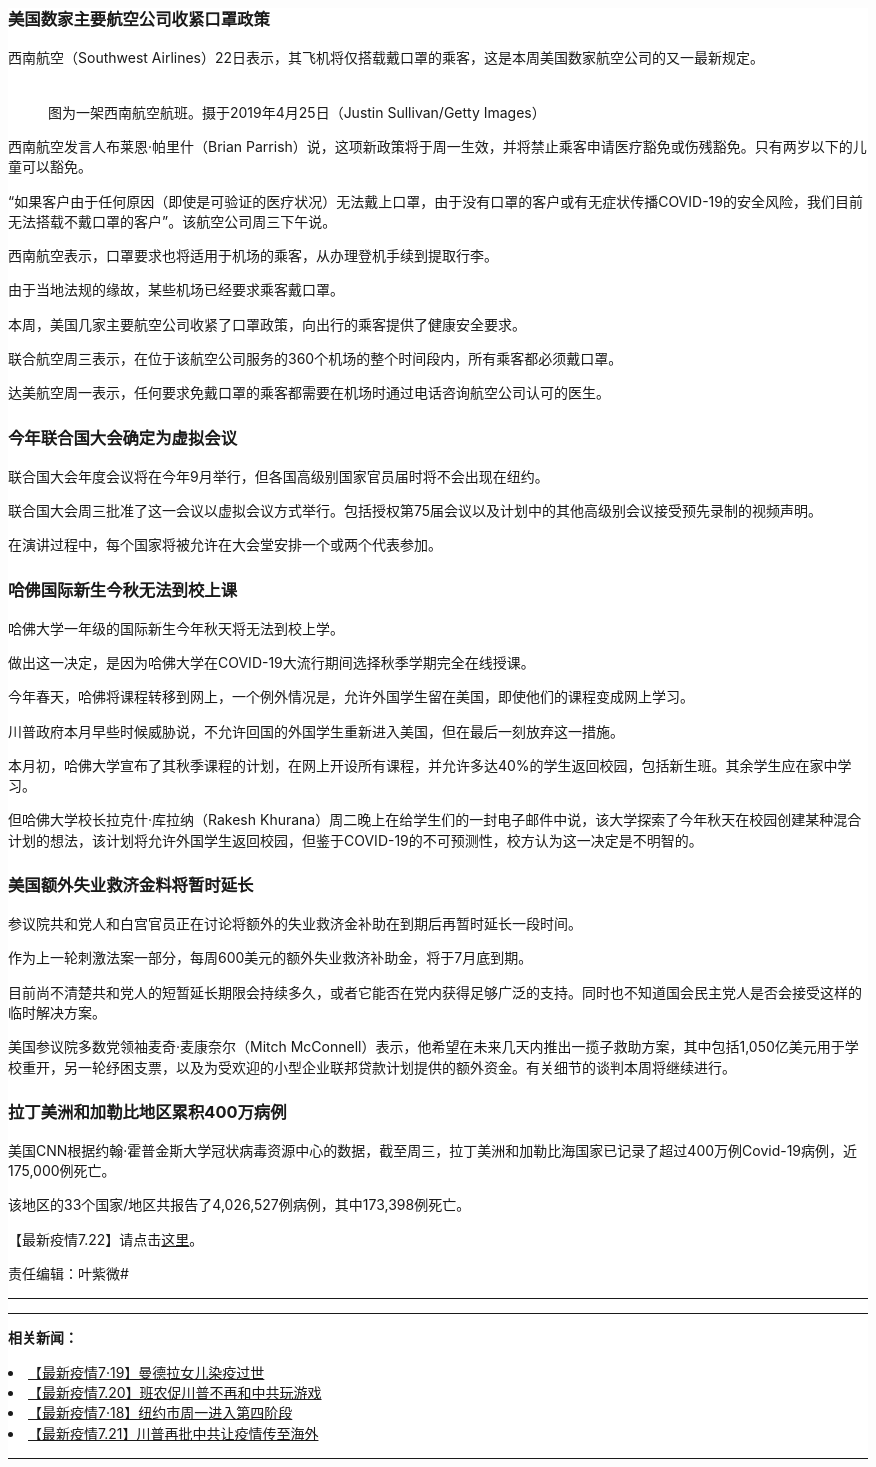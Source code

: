 <p><a name="_Toc2020072306"></a></p>
<h3>美国数家主要航空公司收紧口罩政策</h3>
<p>西南航空（Southwest Airlines）22日表示，其飞机将仅搭载戴口罩的乘客，这是本周美国数家航空公司的又一最新规定。</p>
<figure id="attachment_11994855" aria-describedby="caption-attachment-11994855" style="width: 600px" class="wp-caption aligncenter"><a target="_blank" href="https://i.epochtimes.com/assets/uploads/2020/04/GettyImages-1145082221.jpg"><img class="size-large wp-image-11994855" src="https://i.epochtimes.com/assets/uploads/2020/04/GettyImages-1145082221-600x418.jpg" alt="" width="600" b="418" /></a><figcaption id="caption-attachment-11994855" class="wp-caption-text">图为一架西南航空航班。摄于2019年4月25日（Justin Sullivan/Getty Images）</figcaption></figure>
<p>西南航空发言人布莱恩·帕里什（Brian Parrish）说，这项新政策将于周一生效，并将禁止乘客申请医疗豁免或伤残豁免。只有两岁以下的儿童可以豁免。</p>
<p>“如果客户由于任何原因（即使是可验证的医疗状况）无法戴上口罩，由于没有口罩的客户或有无症状传播COVID-19的安全风险，我们目前无法搭载不戴口罩的客户”。该航空公司周三下午说。</p>
<p>西南航空表示，口罩要求也将适用于机场的乘客，从办理登机手续到提取行李。</p>
<p>由于当地法规的缘故，某些机场已经要求乘客戴口罩。</p>
<p>本周，美国几家主要航空公司收紧了口罩政策，向出行的乘客提供了健康安全要求。</p>
<p>联合航空周三表示，在位于该航空公司服务的360个机场的整个时间段内，所有乘客都必须戴口罩。</p>
<p>达美航空周一表示，任何要求免戴口罩的乘客都需要在机场时通过电话咨询航空公司认可的医生。</p>
<p><a name="_Toc2020072305"></a></p>
<h3>今年联合国大会确定为虚拟会议</h3>
<p>联合国大会年度会议将在今年9月举行，但各国高级别国家官员届时将不会出现在纽约。</p>
<p>联合国大会周三批准了这一会议以虚拟会议方式举行。包括授权第75届会议以及计划中的其他高级别会议接受预先录制的视频声明。</p>
<p>在演讲过程中，每个国家将被允许在大会堂安排一个或两个代表参加。</p>
<p><a name="_Toc2020072304"></a></p>
<h3>哈佛国际新生今秋无法到校上课</h3>
<p>哈佛大学一年级的国际新生今年秋天将无法到校上学。</p>
<p>做出这一决定，是因为哈佛大学在COVID-19大流行期间选择秋季学期完全在线授课。</p>
<p>今年春天，哈佛将课程转移到网上，一个例外情况是，允许外国学生留在美国，即使他们的课程变成网上学习。</p>
<p>川普政府本月早些时候威胁说，不允许回国的外国学生重新进入美国，但在最后一刻放弃这一措施。</p>
<p>本月初，哈佛大学宣布了其秋季课程的计划，在网上开设所有课程，并允许多达40%的学生返回校园，包括新生班。其余学生应在家中学习。</p>
<p>但哈佛大学校长拉克什·库拉纳（Rakesh Khurana）周二晚上在给学生们的一封电子邮件中说，该大学探索了今年秋天在校园创建某种混合计划的想法，该计划将允许外国学生返回校园，但鉴于COVID-19的不可预测性，校方认为这一决定是不明智的。</p>
<p><a name="_Toc2020072302"></a></p>
<h3>美国额外失业救济金料将暂时延长</h3>
<p>参议院共和党人和白宫官员正在讨论将额外的失业救济金补助在到期后再暂时延长一段时间。</p>
<p>作为上一轮刺激法案一部分，每周600美元的额外失业救济补助金，将于7月底到期。</p>
<p>目前尚不清楚共和党人的短暂延长期限会持续多久，或者它能否在党内获得足够广泛的支持。同时也不知道国会民主党人是否会接受这样的临时解决方案。</p>
<p>美国参议院多数党领袖麦奇·麦康奈尔（Mitch McConnell）表示，他希望在未来几天内推出一揽子救助方案，其中包括1,050亿美元用于学校重开，另一轮纾困支票，以及为受欢迎的小型企业联邦贷款计划提供的额外资金。有关细节的谈判本周将继续进行。</p>
<p><a name="_Toc2020072301"></a></p>
<h3>拉丁美洲和加勒比地区累积400万病例</h3>
<p>美国CNN根据约翰·霍普金斯大学冠状病毒资源中心的数据，截至周三，拉丁美洲和加勒比海国家已记录了超过400万例Covid-19病例，近175,000例死亡。</p>
<p>该地区的33个国家/地区共报告了4,026,527例病例，其中173,398例死亡。</p>
<p>【<ahref="https://github.com/19920513/djy/blob/master/gb/tag/%E6%9C%80%E6%96%B0%E7%96%AB%E6%83%85.md#1">最新疫情</a>7.22】请点击<ahref=><a href="https://github.com/19920513/djy/blob/master/gb/20/7/21/n12273569.md#1">这里</a>。</p>
<p>责任编辑：叶紫微#</p>
	
<hr>
<hr>

<strong>相关新闻：</strong>
<li><a href="https://github.com/19920513/djy/blob/master/gb/20/7/16/n12261949.md#1">【最新疫情7·19】曼德拉女儿染疫过世</a></li>
<li><a href="https://github.com/19920513/djy/blob/master/gb/20/7/17/n12264549.md#1">【最新疫情7.20】班农促川普不再和中共玩游戏</a></li>
<li><a href="https://github.com/19920513/djy/blob/master/gb/20/7/18/n12264855.md#1">【最新疫情7·18】纽约市周一进入第四阶段</a></li>
<li><a href="https://github.com/19920513/djy/blob/master/gb/20/7/21/n12271213.md#1">【最新疫情7.21】川普再批中共让疫情传至海外</a></li>
<hr>
